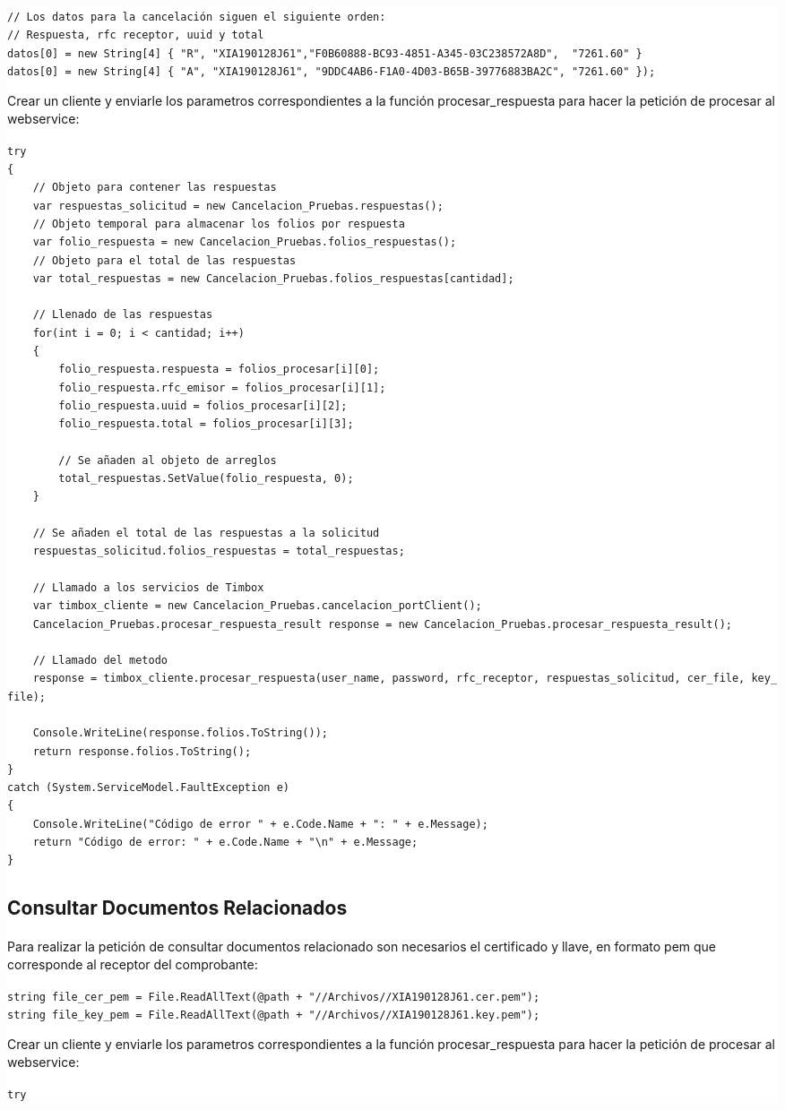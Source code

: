 ```
// Los datos para la cancelación siguen el siguiente orden: 
// Respuesta, rfc receptor, uuid y total
datos[0] = new String[4] { "R", "XIA190128J61","F0B60888-BC93-4851-A345-03C238572A8D",  "7261.60" }
datos[0] = new String[4] { "A", "XIA190128J61", "9DDC4AB6-F1A0-4D03-B65B-39776883BA2C", "7261.60" });

```
Crear un cliente y enviarle los parametros correspondientes a la función procesar_respuesta para hacer la petición de procesar al webservice:
```
try
{
    // Objeto para contener las respuestas
    var respuestas_solicitud = new Cancelacion_Pruebas.respuestas();
    // Objeto temporal para almacenar los folios por respuesta
    var folio_respuesta = new Cancelacion_Pruebas.folios_respuestas();
    // Objeto para el total de las respuestas
    var total_respuestas = new Cancelacion_Pruebas.folios_respuestas[cantidad];

    // Llenado de las respuestas
    for(int i = 0; i < cantidad; i++)
    {
        folio_respuesta.respuesta = folios_procesar[i][0];
        folio_respuesta.rfc_emisor = folios_procesar[i][1];
        folio_respuesta.uuid = folios_procesar[i][2];
        folio_respuesta.total = folios_procesar[i][3];

        // Se añaden al objeto de arreglos
        total_respuestas.SetValue(folio_respuesta, 0);
    }

    // Se añaden el total de las respuestas a la solicitud
    respuestas_solicitud.folios_respuestas = total_respuestas;

    // Llamado a los servicios de Timbox
    var timbox_cliente = new Cancelacion_Pruebas.cancelacion_portClient();
    Cancelacion_Pruebas.procesar_respuesta_result response = new Cancelacion_Pruebas.procesar_respuesta_result();

    // Llamado del metodo
    response = timbox_cliente.procesar_respuesta(user_name, password, rfc_receptor, respuestas_solicitud, cer_file, key_file);

    Console.WriteLine(response.folios.ToString());
    return response.folios.ToString();
}
catch (System.ServiceModel.FaultException e)
{
    Console.WriteLine("Código de error " + e.Code.Name + ": " + e.Message);
    return "Código de error: " + e.Code.Name + "\n" + e.Message;
}
```
## Consultar Documentos Relacionados
Para realizar la petición de consultar documentos relacionado son necesarios el certificado y llave, en formato pem que corresponde al receptor del comprobante:
```
string file_cer_pem = File.ReadAllText(@path + "//Archivos//XIA190128J61.cer.pem");
string file_key_pem = File.ReadAllText(@path + "//Archivos//XIA190128J61.key.pem");
```
Crear un cliente y enviarle los parametros correspondientes a la función procesar_respuesta para hacer la petición de procesar al webservice:
```
try
```